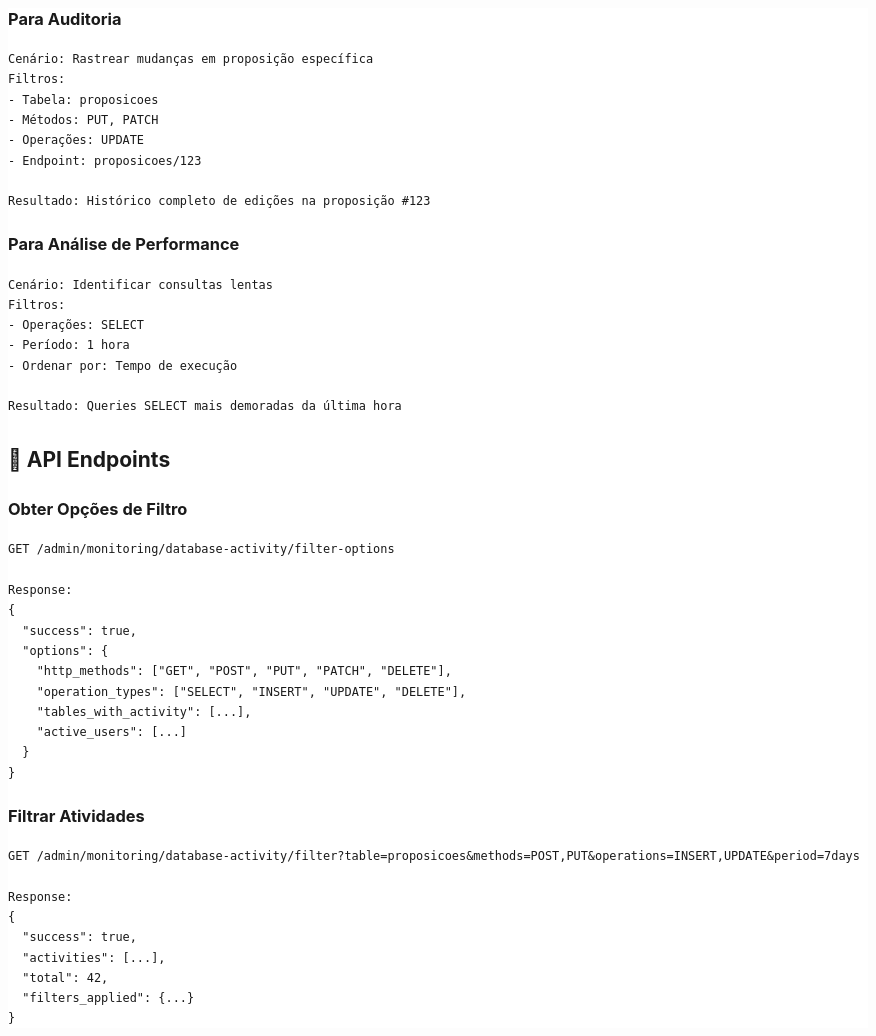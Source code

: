 ### Para Auditoria
```
Cenário: Rastrear mudanças em proposição específica
Filtros:
- Tabela: proposicoes
- Métodos: PUT, PATCH
- Operações: UPDATE
- Endpoint: proposicoes/123

Resultado: Histórico completo de edições na proposição #123
```

### Para Análise de Performance
```
Cenário: Identificar consultas lentas
Filtros:
- Operações: SELECT
- Período: 1 hora
- Ordenar por: Tempo de execução

Resultado: Queries SELECT mais demoradas da última hora
```

## 🔧 API Endpoints

### Obter Opções de Filtro
```
GET /admin/monitoring/database-activity/filter-options

Response:
{
  "success": true,
  "options": {
    "http_methods": ["GET", "POST", "PUT", "PATCH", "DELETE"],
    "operation_types": ["SELECT", "INSERT", "UPDATE", "DELETE"],
    "tables_with_activity": [...],
    "active_users": [...]
  }
}
```

### Filtrar Atividades
```
GET /admin/monitoring/database-activity/filter?table=proposicoes&methods=POST,PUT&operations=INSERT,UPDATE&period=7days

Response:
{
  "success": true,
  "activities": [...],
  "total": 42,
  "filters_applied": {...}
}
```
